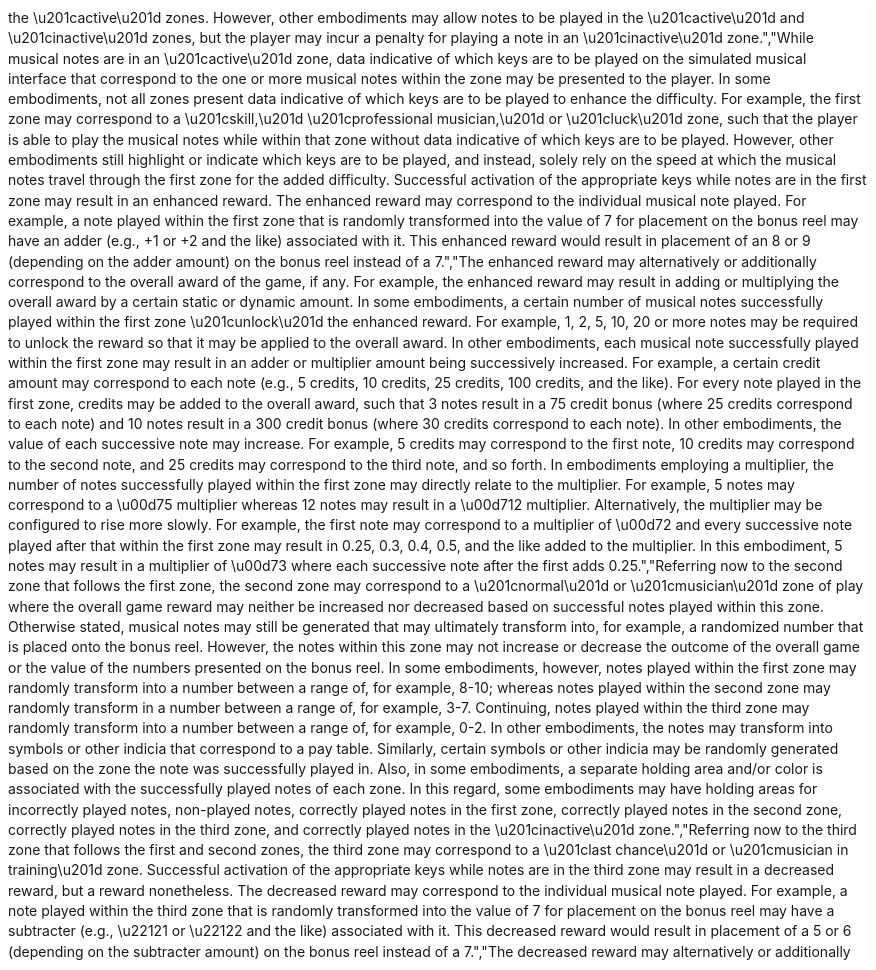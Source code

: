 the \u201cactive\u201d zones. However, other embodiments may allow notes to be played in the \u201cactive\u201d and \u201cinactive\u201d zones, but the player may incur a penalty for playing a note in an \u201cinactive\u201d zone.","While musical notes are in an \u201cactive\u201d zone, data indicative of which keys  are to be played on the simulated musical interface  that correspond to the one or more musical notes  within the zone may be presented to the player. In some embodiments, not all zones present data indicative of which keys  are to be played to enhance the difficulty. For example, the first zone may correspond to a \u201cskill,\u201d \u201cprofessional musician,\u201d or \u201cluck\u201d zone, such that the player is able to play the musical notes  while within that zone without data indicative of which keys  are to be played. However, other embodiments still highlight or indicate which keys  are to be played, and instead, solely rely on the speed at which the musical notes  travel through the first zone for the added difficulty. Successful activation of the appropriate keys  while notes are in the first zone may result in an enhanced reward. The enhanced reward may correspond to the individual musical note  played. For example, a note played within the first zone that is randomly transformed into the value of 7 for placement on the bonus reel may have an adder (e.g., +1 or +2 and the like) associated with it. This enhanced reward would result in placement of an 8 or 9 (depending on the adder amount) on the bonus reel instead of a 7.","The enhanced reward may alternatively or additionally correspond to the overall award of the game, if any. For example, the enhanced reward may result in adding or multiplying the overall award by a certain static or dynamic amount. In some embodiments, a certain number of musical notes successfully played within the first zone \u201cunlock\u201d the enhanced reward. For example, 1, 2, 5, 10, 20 or more notes may be required to unlock the reward so that it may be applied to the overall award. In other embodiments, each musical note successfully played within the first zone may result in an adder or multiplier amount being successively increased. For example, a certain credit amount may correspond to each note (e.g., 5 credits, 10 credits, 25 credits, 100 credits, and the like). For every note played in the first zone, credits may be added to the overall award, such that 3 notes result in a 75 credit bonus (where 25 credits correspond to each note) and 10 notes result in a 300 credit bonus (where 30 credits correspond to each note). In other embodiments, the value of each successive note may increase. For example, 5 credits may correspond to the first note, 10 credits may correspond to the second note, and 25 credits may correspond to the third note, and so forth. In embodiments employing a multiplier, the number of notes successfully played within the first zone may directly relate to the multiplier. For example, 5 notes may correspond to a \u00d75 multiplier whereas 12 notes may result in a \u00d712 multiplier. Alternatively, the multiplier may be configured to rise more slowly. For example, the first note may correspond to a multiplier of \u00d72 and every successive note played after that within the first zone may result in 0.25, 0.3, 0.4, 0.5, and the like added to the multiplier. In this embodiment, 5 notes may result in a multiplier of \u00d73 where each successive note after the first adds 0.25.","Referring now to the second zone that follows the first zone, the second zone may correspond to a \u201cnormal\u201d or \u201cmusician\u201d zone of play where the overall game reward may neither be increased nor decreased based on successful notes played within this zone. Otherwise stated, musical notes may still be generated that may ultimately transform into, for example, a randomized number that is placed onto the bonus reel. However, the notes within this zone may not increase or decrease the outcome of the overall game or the value of the numbers presented on the bonus reel. In some embodiments, however, notes played within the first zone may randomly transform into a number between a range of, for example, 8-10; whereas notes played within the second zone may randomly transform in a number between a range of, for example, 3-7. Continuing, notes played within the third zone may randomly transform into a number between a range of, for example, 0-2. In other embodiments, the notes may transform into symbols or other indicia that correspond to a pay table. Similarly, certain symbols or other indicia may be randomly generated based on the zone the note was successfully played in. Also, in some embodiments, a separate holding area and\/or color is associated with the successfully played notes of each zone. In this regard, some embodiments may have holding areas for incorrectly played notes, non-played notes, correctly played notes in the first zone, correctly played notes in the second zone, correctly played notes in the third zone, and correctly played notes in the \u201cinactive\u201d zone.","Referring now to the third zone that follows the first and second zones, the third zone may correspond to a \u201clast chance\u201d or \u201cmusician in training\u201d zone. Successful activation of the appropriate keys  while notes are in the third zone may result in a decreased reward, but a reward nonetheless. The decreased reward may correspond to the individual musical note  played. For example, a note played within the third zone that is randomly transformed into the value of 7 for placement on the bonus reel may have a subtracter (e.g., \u22121 or \u22122 and the like) associated with it. This decreased reward would result in placement of a 5 or 6 (depending on the subtracter amount) on the bonus reel instead of a 7.","The decreased reward may alternatively or additionally